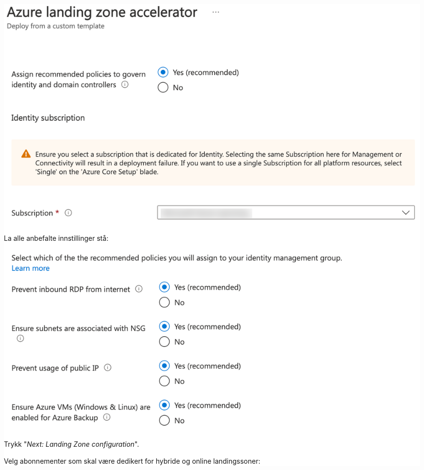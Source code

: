 ![Landingssone aksellerator](illustrations/landingssone-aksellerator-10.png)

La alle anbefalte innstillinger stå:

![Landingssone aksellerator](illustrations/landingssone-aksellerator-11.png)

Trykk "*Next: Landing Zone configuration*".

Velg abonnementer som skal være dedikert for hybride og online landingssoner:
